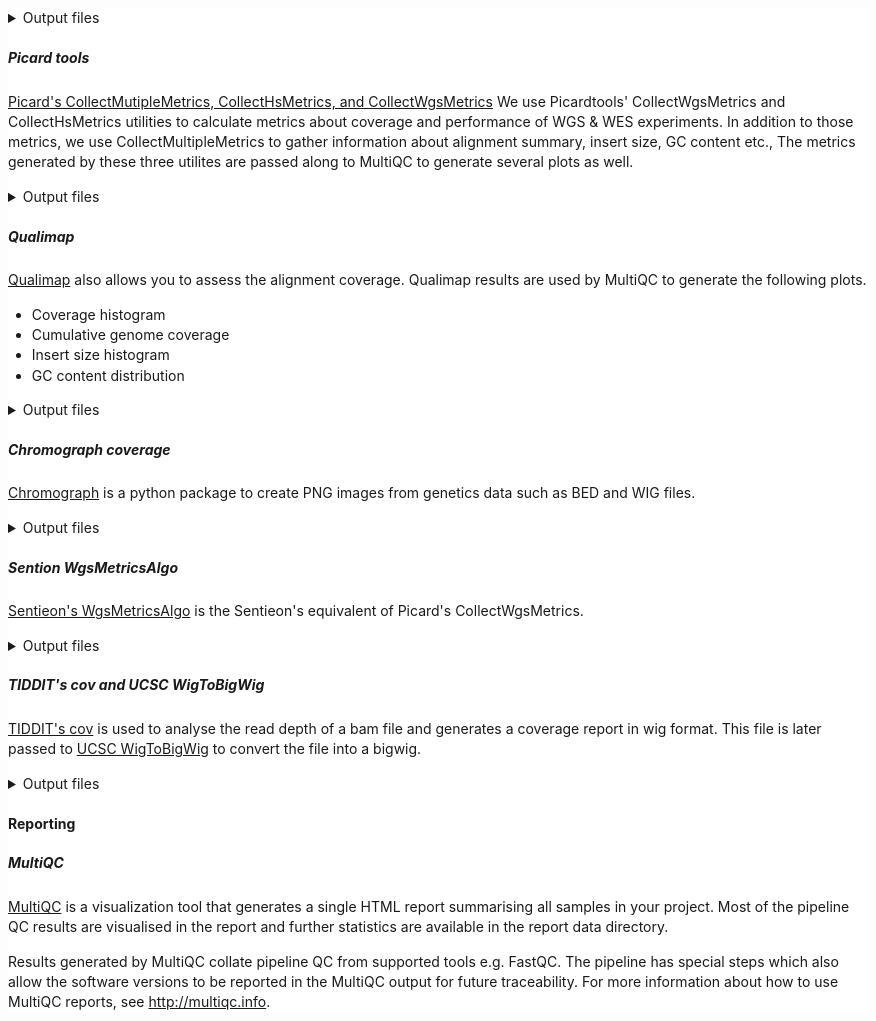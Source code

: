 <details markdown="1"><summary>Output files</summary></details>

##### Picard tools

[Picard's CollectMutipleMetrics, CollectHsMetrics, and CollectWgsMetrics](https://broadinstitute.github.io/picard/) We use Picardtools' CollectWgsMetrics and CollectHsMetrics utilities to calculate metrics about coverage and performance of WGS & WES experiments. In addition to those metrics, we use CollectMultipleMetrics to gather information about alignment summary, insert size, GC content etc., The metrics generated by these three utilites are passed along to MultiQC to generate several plots as well.

<details markdown="1"><summary>Output files</summary></details>

##### Qualimap

[Qualimap](http://qualimap.conesalab.org/) also allows you to assess the alignment coverage. Qualimap results are used by MultiQC to generate the following plots.

- Coverage histogram
- Cumulative genome coverage
- Insert size histogram
- GC content distribution

<details markdown="1"><summary>Output files</summary></details>

##### Chromograph coverage

[Chromograph](https://github.com/Clinical-Genomics/chromograph) is a python package to create PNG images from genetics data such as BED and WIG files.

<details markdown="1"><summary>Output files</summary></details>

##### Sention WgsMetricsAlgo

[Sentieon's WgsMetricsAlgo](https://support.sentieon.com/manual/usages/general/) is the Sentieon's equivalent of Picard's CollectWgsMetrics.

<details markdown="1"><summary>Output files</summary></details>

##### TIDDIT's cov and UCSC WigToBigWig

[TIDDIT's cov](https://github.com/J35P312/) is used to analyse the read depth of a bam file and generates a coverage report in wig format. This file is later passed to [UCSC WigToBigWig](https://genome.ucsc.edu/goldenPath/help/bigWig.html) to convert the file into a bigwig.

<details markdown="1"><summary>Output files</summary></details>

#### Reporting

##### MultiQC

[MultiQC](http://multiqc.info) is a visualization tool that generates a single HTML report summarising all samples in your project. Most of the pipeline QC results are visualised in the report and further statistics are available in the report data directory.

Results generated by MultiQC collate pipeline QC from supported tools e.g. FastQC. The pipeline has special steps which also allow the software versions to be reported in the MultiQC output for future traceability. For more information about how to use MultiQC reports, see <http://multiqc.info>.

